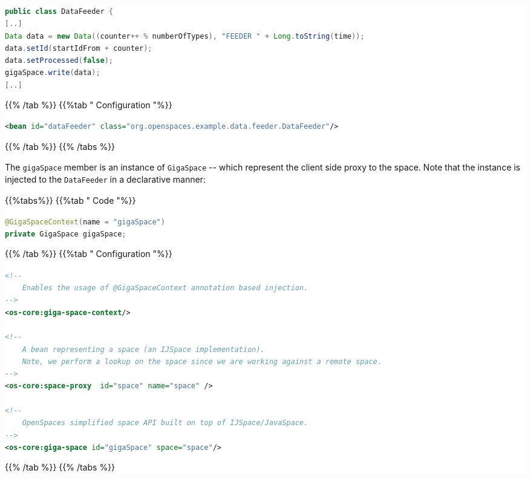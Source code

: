 
```java
public class DataFeeder {
[..]
Data data = new Data((counter++ % numberOfTypes), "FEEDER " + Long.toString(time));
data.setId(startIdFrom + counter);
data.setProcessed(false);
gigaSpace.write(data);
[..]
```

{{% /tab %}}
{{%tab "  Configuration "%}}


```xml
<bean id="dataFeeder" class="org.openspaces.example.data.feeder.DataFeeder"/>
```

{{% /tab %}}
{{% /tabs %}}

The `gigaSpace` member is an instance of `GigaSpace` -- which represent the client side proxy to the space. Note that the instance is injected to the `DataFeeder` in a declarative manner:

{{%tabs%}}
{{%tab "  Code "%}}


```java
@GigaSpaceContext(name = "gigaSpace")
private GigaSpace gigaSpace;
```

{{% /tab %}}
{{%tab "  Configuration "%}}


```xml
<!--
    Enables the usage of @GigaSpaceContext annotation based injection.
-->
<os-core:giga-space-context/>

<!--
    A bean representing a space (an IJSpace implementation).
    Note, we perform a lookup on the space since we are working against a remote space.
-->
<os-core:space-proxy  id="space" name="space" />

<!--
    OpenSpaces simplified space API built on top of IJSpace/JavaSpace.
-->
<os-core:giga-space id="gigaSpace" space="space"/>
```

{{% /tab %}}
{{% /tabs %}}
